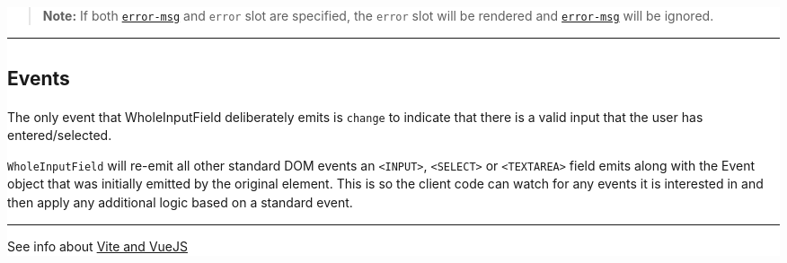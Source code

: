 > __Note:__ If both [`error-msg`](#error-msg) and `error` slot are
>           specified, the `error` slot will be rendered and
>           [`error-msg`](#error-msg) will be ignored.

---
## Events

The only event that WholeInputField deliberately emits is `change`
to indicate that there is a valid input that the user has
entered/selected.

`WholeInputField` will re-emit all other standard DOM events an
`<INPUT>`, `<SELECT>` or `<TEXTAREA>` field emits along with the
Event object that was initially emitted by the original element.
This is so the client code can watch for any events it is interested
in and then apply any additional logic based on a standard event.

---

See info about [Vite and VueJS](README.vite.md)

